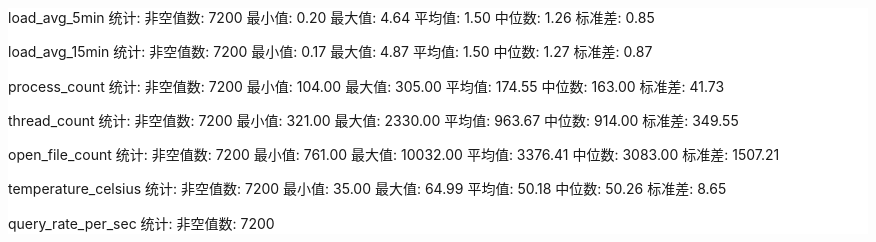 load_avg_5min 统计:
  非空值数: 7200
  最小值: 0.20
  最大值: 4.64
  平均值: 1.50
  中位数: 1.26
  标准差: 0.85

load_avg_15min 统计:
  非空值数: 7200
  最小值: 0.17
  最大值: 4.87
  平均值: 1.50
  中位数: 1.27
  标准差: 0.87

process_count 统计:
  非空值数: 7200
  最小值: 104.00
  最大值: 305.00
  平均值: 174.55
  中位数: 163.00
  标准差: 41.73

thread_count 统计:
  非空值数: 7200
  最小值: 321.00
  最大值: 2330.00
  平均值: 963.67
  中位数: 914.00
  标准差: 349.55

open_file_count 统计:
  非空值数: 7200
  最小值: 761.00
  最大值: 10032.00
  平均值: 3376.41
  中位数: 3083.00
  标准差: 1507.21

temperature_celsius 统计:
  非空值数: 7200
  最小值: 35.00
  最大值: 64.99
  平均值: 50.18
  中位数: 50.26
  标准差: 8.65

query_rate_per_sec 统计:
  非空值数: 7200

